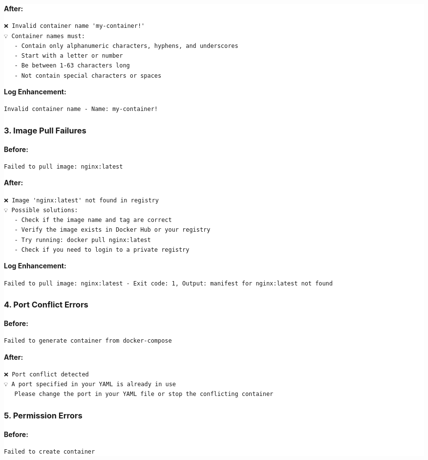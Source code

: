 **After:**
```
❌ Invalid container name 'my-container!'
💡 Container names must:
   - Contain only alphanumeric characters, hyphens, and underscores
   - Start with a letter or number
   - Be between 1-63 characters long
   - Not contain special characters or spaces
```

**Log Enhancement:**
```
Invalid container name - Name: my-container!
```

### 3. Image Pull Failures

**Before:**
```
Failed to pull image: nginx:latest
```

**After:**
```
❌ Image 'nginx:latest' not found in registry
💡 Possible solutions:
   - Check if the image name and tag are correct
   - Verify the image exists in Docker Hub or your registry
   - Try running: docker pull nginx:latest
   - Check if you need to login to a private registry
```

**Log Enhancement:**
```
Failed to pull image: nginx:latest - Exit code: 1, Output: manifest for nginx:latest not found
```

### 4. Port Conflict Errors

**Before:**
```
Failed to generate container from docker-compose
```

**After:**
```
❌ Port conflict detected
💡 A port specified in your YAML is already in use
   Please change the port in your YAML file or stop the conflicting container
```

### 5. Permission Errors

**Before:**
```
Failed to create container
```
